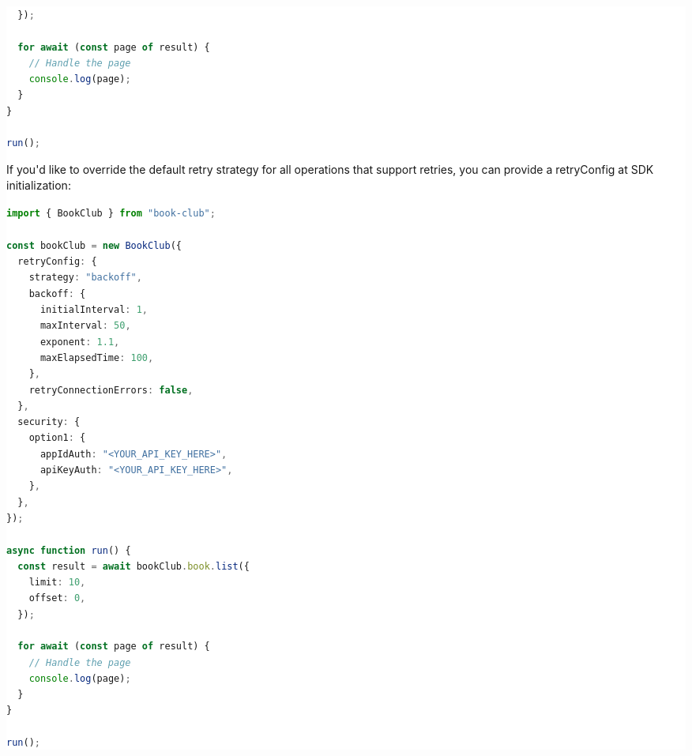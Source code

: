 ```typescript
  });

  for await (const page of result) {
    // Handle the page
    console.log(page);
  }
}

run();

```

If you'd like to override the default retry strategy for all operations that support retries, you can provide a retryConfig at SDK initialization:
```typescript
import { BookClub } from "book-club";

const bookClub = new BookClub({
  retryConfig: {
    strategy: "backoff",
    backoff: {
      initialInterval: 1,
      maxInterval: 50,
      exponent: 1.1,
      maxElapsedTime: 100,
    },
    retryConnectionErrors: false,
  },
  security: {
    option1: {
      appIdAuth: "<YOUR_API_KEY_HERE>",
      apiKeyAuth: "<YOUR_API_KEY_HERE>",
    },
  },
});

async function run() {
  const result = await bookClub.book.list({
    limit: 10,
    offset: 0,
  });

  for await (const page of result) {
    // Handle the page
    console.log(page);
  }
}

run();

```
